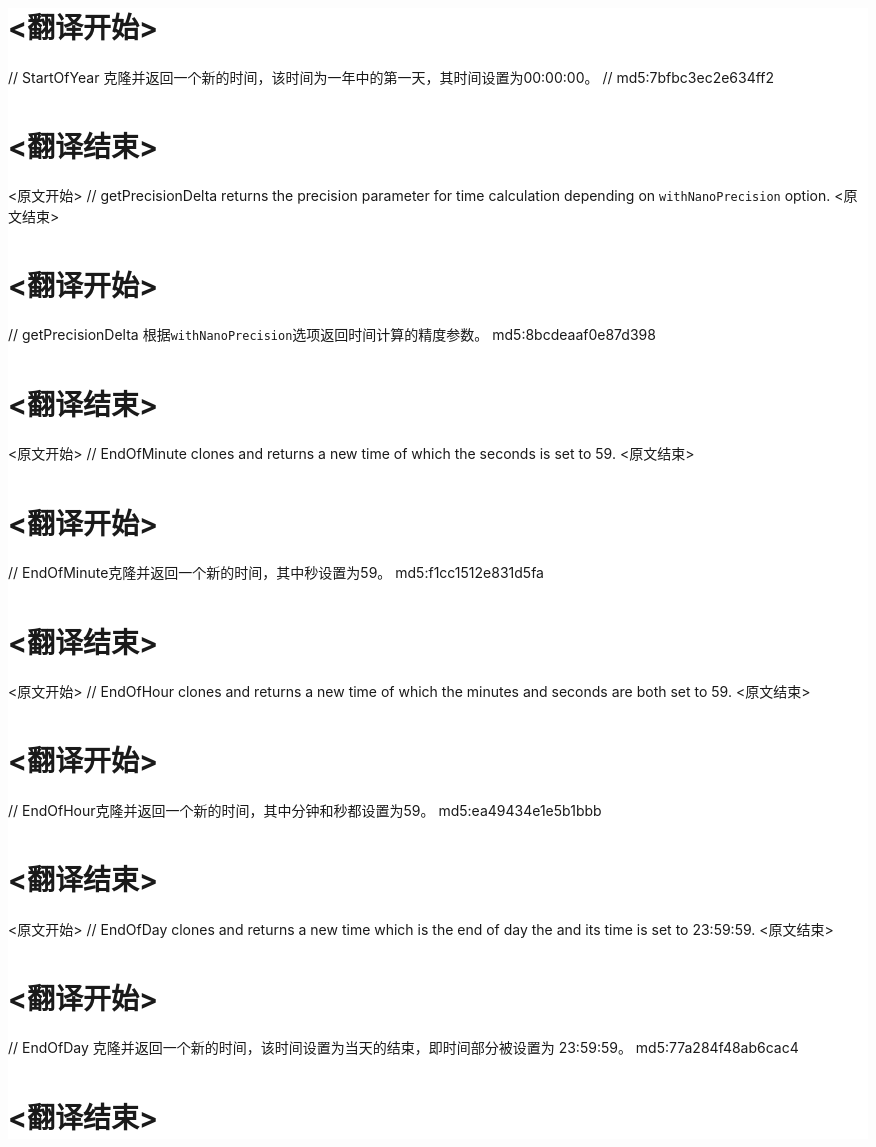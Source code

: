 # <翻译开始>
// StartOfYear 克隆并返回一个新的时间，该时间为一年中的第一天，其时间设置为00:00:00。
// md5:7bfbc3ec2e634ff2
# <翻译结束>


<原文开始>
// getPrecisionDelta returns the precision parameter for time calculation depending on `withNanoPrecision` option.
<原文结束>

# <翻译开始>
// getPrecisionDelta 根据`withNanoPrecision`选项返回时间计算的精度参数。 md5:8bcdeaaf0e87d398
# <翻译结束>


<原文开始>
// EndOfMinute clones and returns a new time of which the seconds is set to 59.
<原文结束>

# <翻译开始>
// EndOfMinute克隆并返回一个新的时间，其中秒设置为59。 md5:f1cc1512e831d5fa
# <翻译结束>


<原文开始>
// EndOfHour clones and returns a new time of which the minutes and seconds are both set to 59.
<原文结束>

# <翻译开始>
// EndOfHour克隆并返回一个新的时间，其中分钟和秒都设置为59。 md5:ea49434e1e5b1bbb
# <翻译结束>


<原文开始>
// EndOfDay clones and returns a new time which is the end of day the and its time is set to 23:59:59.
<原文结束>

# <翻译开始>
// EndOfDay 克隆并返回一个新的时间，该时间设置为当天的结束，即时间部分被设置为 23:59:59。 md5:77a284f48ab6cac4
# <翻译结束>
